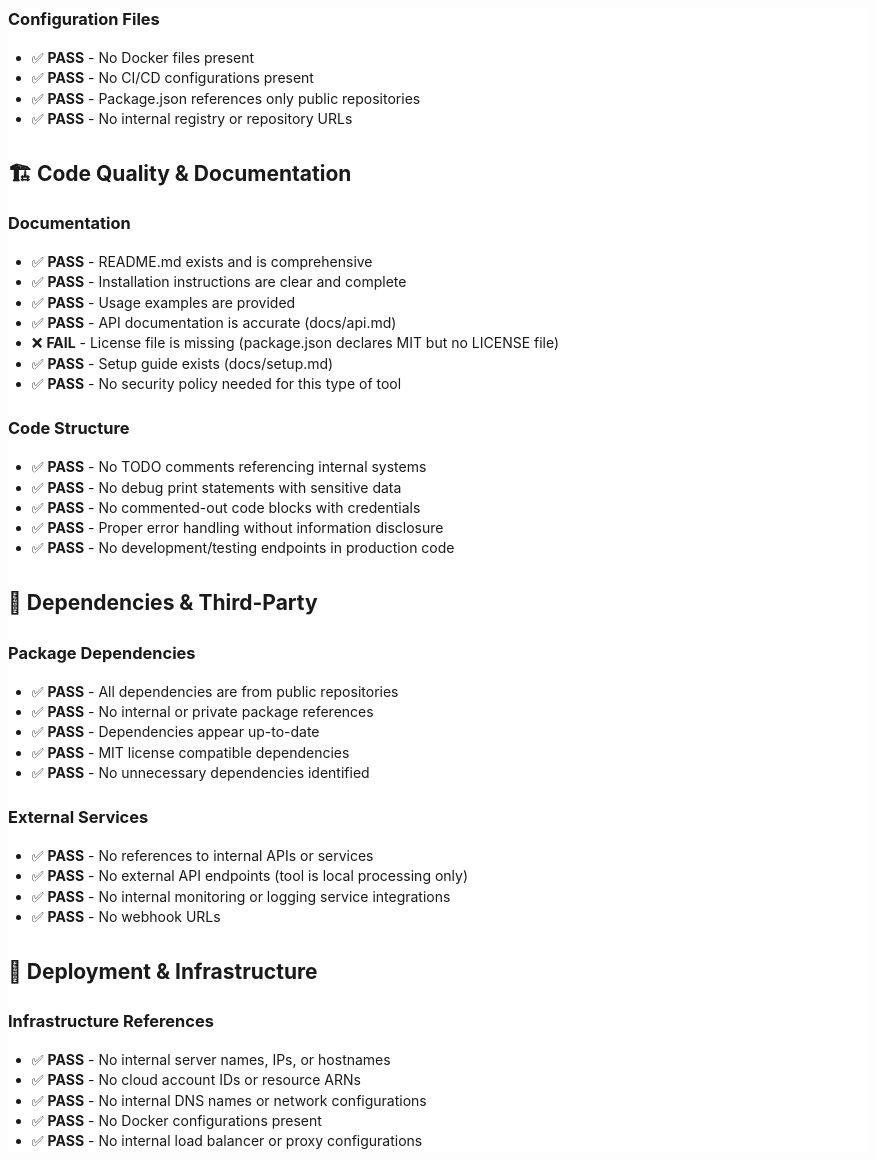### Configuration Files
- ✅ **PASS** - No Docker files present
- ✅ **PASS** - No CI/CD configurations present
- ✅ **PASS** - Package.json references only public repositories
- ✅ **PASS** - No internal registry or repository URLs

## 🏗️ Code Quality & Documentation

### Documentation
- ✅ **PASS** - README.md exists and is comprehensive
- ✅ **PASS** - Installation instructions are clear and complete
- ✅ **PASS** - Usage examples are provided
- ✅ **PASS** - API documentation is accurate (docs/api.md)
- ❌ **FAIL** - License file is missing (package.json declares MIT but no LICENSE file)
- ✅ **PASS** - Setup guide exists (docs/setup.md)
- ✅ **PASS** - No security policy needed for this type of tool

### Code Structure
- ✅ **PASS** - No TODO comments referencing internal systems
- ✅ **PASS** - No debug print statements with sensitive data
- ✅ **PASS** - No commented-out code blocks with credentials
- ✅ **PASS** - Proper error handling without information disclosure
- ✅ **PASS** - No development/testing endpoints in production code

## 🔗 Dependencies & Third-Party

### Package Dependencies
- ✅ **PASS** - All dependencies are from public repositories
- ✅ **PASS** - No internal or private package references
- ✅ **PASS** - Dependencies appear up-to-date
- ✅ **PASS** - MIT license compatible dependencies
- ✅ **PASS** - No unnecessary dependencies identified

### External Services
- ✅ **PASS** - No references to internal APIs or services
- ✅ **PASS** - No external API endpoints (tool is local processing only)
- ✅ **PASS** - No internal monitoring or logging service integrations
- ✅ **PASS** - No webhook URLs

## 🚀 Deployment & Infrastructure

### Infrastructure References
- ✅ **PASS** - No internal server names, IPs, or hostnames
- ✅ **PASS** - No cloud account IDs or resource ARNs
- ✅ **PASS** - No internal DNS names or network configurations
- ✅ **PASS** - No Docker configurations present
- ✅ **PASS** - No internal load balancer or proxy configurations
